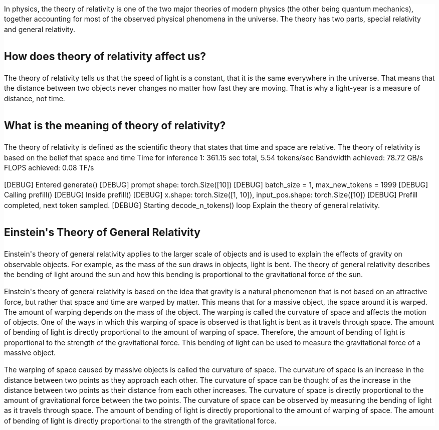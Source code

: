 In physics, the theory of relativity is one of the two major theories of modern physics (the other being quantum mechanics), together accounting for most of the observed physical phenomena in the universe. The theory has two parts, special relativity and general relativity.

## How does theory of relativity affect us?

The theory of relativity tells us that the speed of light is a constant, that it is the same everywhere in the universe. That means that the distance between two objects never changes no matter how fast they are moving. That is why a light-year is a measure of distance, not time.

## What is the meaning of theory of relativity?

The theory of relativity is defined as the scientific theory that states that time and space are relative. The theory of relativity is based on the belief that space and time
Time for inference 1: 361.15 sec total, 5.54 tokens/sec
Bandwidth achieved: 78.72 GB/s
FLOPS achieved: 0.08 TF/s

[DEBUG] Entered generate()
[DEBUG] prompt shape: torch.Size([10])
[DEBUG] batch_size = 1, max_new_tokens = 1999
[DEBUG] Calling prefill()
[DEBUG] Inside prefill()
[DEBUG] x.shape: torch.Size([1, 10]), input_pos.shape: torch.Size([10])
[DEBUG] Prefill completed, next token sampled.
[DEBUG] Starting decode_n_tokens() loop
Explain the theory of general relativity.

## Einstein's Theory of General Relativity

Einstein's theory of general relativity applies to the larger scale of objects and is used to explain the effects of gravity on observable objects. For example, as the mass of the sun draws in objects, light is bent. The theory of general relativity describes the bending of light around the sun and how this bending is proportional to the gravitational force of the sun.

Einstein's theory of general relativity is based on the idea that gravity is a natural phenomenon that is not based on an attractive force, but rather that space and time are warped by matter. This means that for a massive object, the space around it is warped. The amount of warping depends on the mass of the object. The warping is called the curvature of space and affects the motion of objects. One of the ways in which this warping of space is observed is that light is bent as it travels through space. The amount of bending of light is directly proportional to the amount of warping of space. Therefore, the amount of bending of light is proportional to the strength of the gravitational force. This bending of light can be used to measure the gravitational force of a massive object.

The warping of space caused by massive objects is called the curvature of space. The curvature of space is an increase in the distance between two points as they approach each other. The curvature of space can be thought of as the increase in the distance between two points as their distance from each other increases. The curvature of space is directly proportional to the amount of gravitational force between the two points. The curvature of space can be observed by measuring the bending of light as it travels through space. The amount of bending of light is directly proportional to the amount of warping of space. The amount of bending of light is directly proportional to the strength of the gravitational force.
